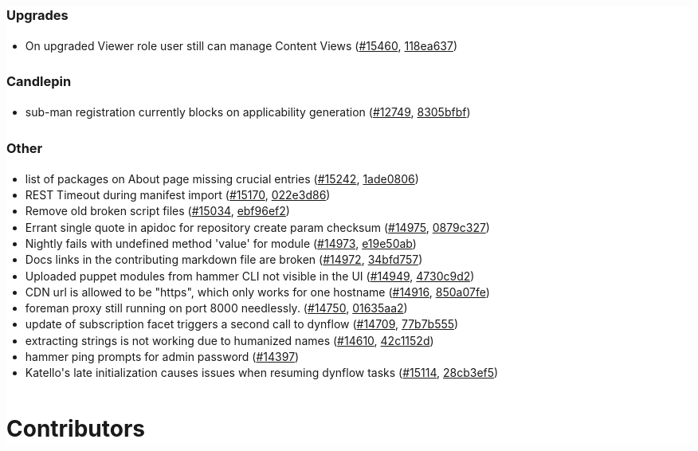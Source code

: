 ### Upgrades
 * On upgraded Viewer role user still can manage Content Views ([#15460](http://projects.theforeman.org/issues/15460), [118ea637](https://github.com/katello//commit/118ea637834534dbe470dee14b868ae74567ccdf))

### Candlepin
 * sub-man registration currently blocks on applicability generation ([#12749](http://projects.theforeman.org/issues/12749), [8305bfbf](https://github.com/katello//commit/8305bfbf8d917b28fe9948dfd1cdcae7de77acbc))

### Other
 * list of packages on About page missing crucial entries ([#15242](http://projects.theforeman.org/issues/15242), [1ade0806](https://github.com/katello/katello/commit/1ade0806bdaa400ac5e063bf0bec47fddc342181))
 *  REST Timeout during manifest import  ([#15170](http://projects.theforeman.org/issues/15170), [022e3d86](https://github.com/katello/puppet-katello/commit/022e3d869580e7bc0931f5e28f9727ebb5b322ee))
 * Remove old broken script files ([#15034](http://projects.theforeman.org/issues/15034), [ebf96ef2](https://github.com/katello/katello/commit/ebf96ef2337018f5a9a260f9b5adf37df542f340))
 * Errant single quote in apidoc for repository create param checksum ([#14975](http://projects.theforeman.org/issues/14975), [0879c327](https://github.com/katello/katello/commit/0879c327e666499243514c1ccb27da80807a41b1))
 * Nightly fails with undefined method 'value' for module ([#14973](http://projects.theforeman.org/issues/14973), [e19e50ab](https://github.com/katello/katello/commit/e19e50abcc41cd7ec268e9024942fa68b88447d0))
 * Docs links in the contributing markdown file are broken ([#14972](http://projects.theforeman.org/issues/14972), [34bfd757](https://github.com/katello/katello/commit/34bfd757773bbd77e8c4c5235d3a739a7a030f48))
 * Uploaded puppet modules from hammer CLI not visible in the UI ([#14949](http://projects.theforeman.org/issues/14949), [4730c9d2](https://github.com/katello/katello/commit/4730c9d2c56c63d85c04672f2a7e9743dc4a65a2))
 * CDN url is allowed to be "https", which only works for one hostname ([#14916](http://projects.theforeman.org/issues/14916), [850a07fe](https://github.com/katello/katello/commit/850a07fec71c55849141c4924c8bd428b927386c))
 * foreman proxy still running on port 8000 needlessly. ([#14750](http://projects.theforeman.org/issues/14750), [01635aa2](https://github.com/katello/katello-installer/commit/01635aa25b4b0642804efc33ce33b9b3eaeefda0))
 * update of subscription facet triggers a second call to dynflow ([#14709](http://projects.theforeman.org/issues/14709), [77b7b555](https://github.com/katello/katello/commit/77b7b555643259212ed0d6879018ec9c84eac2ff))
 * extracting strings is not working due to humanized names ([#14610](http://projects.theforeman.org/issues/14610), [42c1152d](https://github.com/katello/katello/commit/42c1152dbcb3b41d01d4ed3327e86637e39dbdc0))
 * hammer ping prompts for admin password ([#14397](http://projects.theforeman.org/issues/14397))
 * Katello's late initialization causes issues when resuming dynflow tasks ([#15114](http://projects.theforeman.org/issues/15114), [28cb3ef5](https://github.com/katello/katello/commit/28cb3ef503df6f53a14e68b0e80d4048d3a37b7a))


# Contributors
